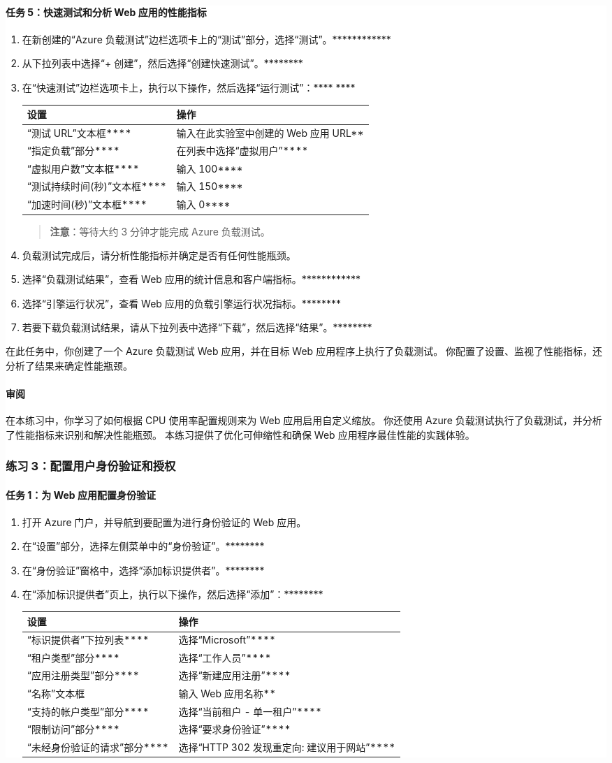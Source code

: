 #### 任务 5：快速测试和分析 Web 应用的性能指标

1. 在新创建的“Azure 负载测试”边栏选项卡上的“测试”部分，选择“测试”。************

1. 从下拉列表中选择“+ 创建”，然后选择“创建快速测试”。********

1. 在“快速测试”边栏选项卡上，执行以下操作，然后选择“运行测试”：**** ****

    | 设置 | 操作 |
    | -- | -- |
    | “测试 URL”文本框**** | 输入在此实验室中创建的 Web 应用 URL** |
    | “指定负载”部分**** | 在列表中选择“虚拟用户”**** |
    | “虚拟用户数”文本框**** | 输入 100**** |
    | “测试持续时间(秒)”文本框**** | 输入 150**** |
    | “加速时间(秒)”文本框**** | 输入 0**** |

   > **注意**：等待大约 3 分钟才能完成 Azure 负载测试。

1. 负载测试完成后，请分析性能指标并确定是否有任何性能瓶颈。

1. 选择“负载测试结果”，查看 Web 应用的统计信息和客户端指标。************

1. 选择“引擎运行状况”，查看 Web 应用的负载引擎运行状况指标。********

1. 若要下载负载测试结果，请从下拉列表中选择“下载”，然后选择“结果”。********

在此任务中，你创建了一个 Azure 负载测试 Web 应用，并在目标 Web 应用程序上执行了负载测试。 你配置了设置、监视了性能指标，还分析了结果来确定性能瓶颈。

#### 审阅 

在本练习中，你学习了如何根据 CPU 使用率配置规则来为 Web 应用启用自定义缩放。 你还使用 Azure 负载测试执行了负载测试，并分析了性能指标来识别和解决性能瓶颈。 本练习提供了优化可伸缩性和确保 Web 应用程序最佳性能的实践体验。

### 练习 3：配置用户身份验证和授权

#### 任务 1：为 Web 应用配置身份验证

1. 打开 Azure 门户，并导航到要配置为进行身份验证的 Web 应用。

1. 在“设置”部分，选择左侧菜单中的“身份验证”。********

1. 在“身份验证”窗格中，选择“添加标识提供者”。********

1. 在“添加标识提供者”页上，执行以下操作，然后选择“添加”：********

    | 设置 | 操作 |
    | -- | -- |
    | “标识提供者”下拉列表**** | 选择“Microsoft”**** |
    | “租户类型”部分**** | 选择“工作人员”**** |
    | “应用注册类型”部分**** | 选择“新建应用注册”**** |
    | “名称”文本框 | 输入 Web 应用名称** |
    | “支持的帐户类型”部分**** | 选择“当前租户 - 单一租户”**** | 
    | “限制访问”部分**** | 选择“要求身份验证”**** |
    | “未经身份验证的请求”部分**** | 选择“HTTP 302 发现重定向: 建议用于网站”**** |
